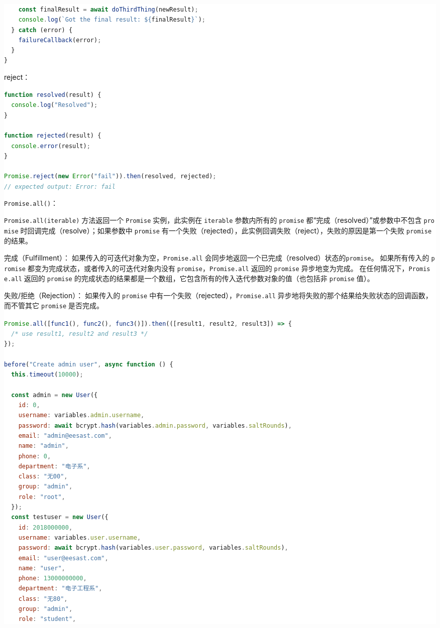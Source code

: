 ```javascript
    const finalResult = await doThirdThing(newResult);
    console.log(`Got the final result: ${finalResult}`);
  } catch (error) {
    failureCallback(error);
  }
}
```

reject：

```javascript
function resolved(result) {
  console.log("Resolved");
}

function rejected(result) {
  console.error(result);
}

Promise.reject(new Error("fail")).then(resolved, rejected);
// expected output: Error: fail
```

`Promise.all()`：

`Promise.all(iterable)` 方法返回一个 `Promise` 实例，此实例在 `iterable` 参数内所有的 `promise` 都“完成（resolved）”或参数中不包含 `promise` 时回调完成（resolve）；如果参数中 `promise` 有一个失败（rejected），此实例回调失败（reject），失败的原因是第一个失败 `promise` 的结果。

完成（Fulfillment）：
如果传入的可迭代对象为空，`Promise.all` 会同步地返回一个已完成（resolved）状态的`promise`。
如果所有传入的 `promise` 都变为完成状态，或者传入的可迭代对象内没有 `promise`，`Promise.all` 返回的 `promise` 异步地变为完成。
在任何情况下，`Promise.all` 返回的 `promise` 的完成状态的结果都是一个数组，它包含所有的传入迭代参数对象的值（也包括非 `promise` 值）。

失败/拒绝（Rejection）：
如果传入的 `promise` 中有一个失败（rejected），`Promise.all` 异步地将失败的那个结果给失败状态的回调函数，而不管其它 `promise` 是否完成。

```javascript
Promise.all([func1(), func2(), func3()]).then(([result1, result2, result3]) => {
  /* use result1, result2 and result3 */
});

before("Create admin user", async function () {
  this.timeout(10000);

  const admin = new User({
    id: 0,
    username: variables.admin.username,
    password: await bcrypt.hash(variables.admin.password, variables.saltRounds),
    email: "admin@eesast.com",
    name: "admin",
    phone: 0,
    department: "电子系",
    class: "无00",
    group: "admin",
    role: "root",
  });
  const testuser = new User({
    id: 2018000000,
    username: variables.user.username,
    password: await bcrypt.hash(variables.user.password, variables.saltRounds),
    email: "user@eesast.com",
    name: "user",
    phone: 13000000000,
    department: "电子工程系",
    class: "无80",
    group: "admin",
    role: "student",
```